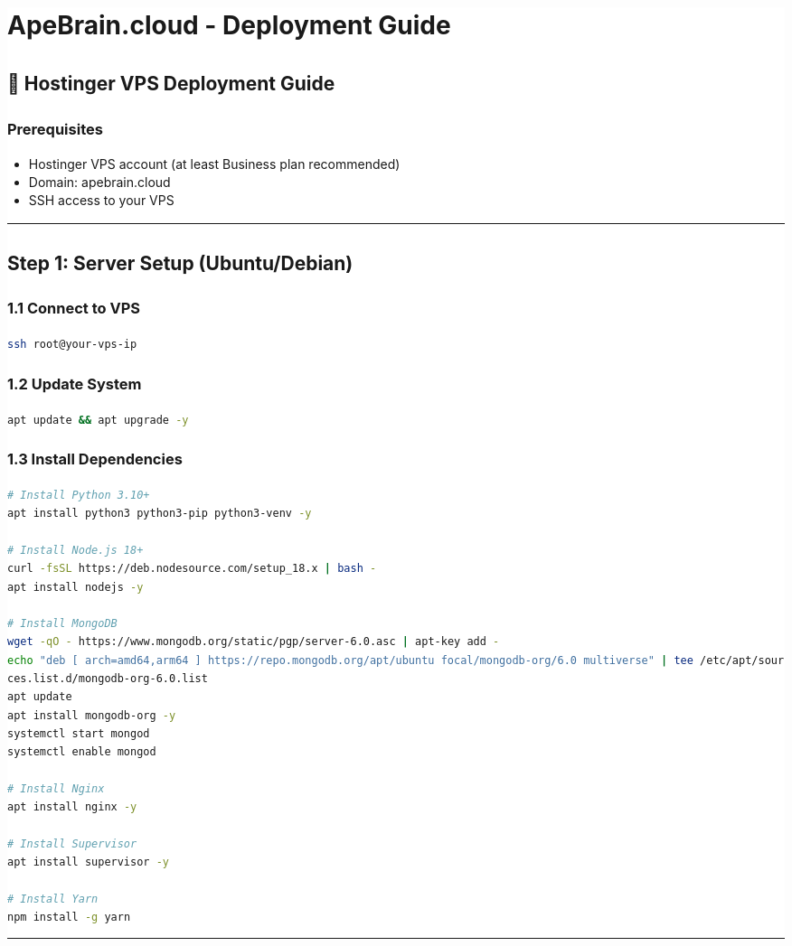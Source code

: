 # ApeBrain.cloud - Deployment Guide

## 🚀 Hostinger VPS Deployment Guide

### Prerequisites
- Hostinger VPS account (at least Business plan recommended)
- Domain: apebrain.cloud
- SSH access to your VPS

---

## Step 1: Server Setup (Ubuntu/Debian)

### 1.1 Connect to VPS
```bash
ssh root@your-vps-ip
```

### 1.2 Update System
```bash
apt update && apt upgrade -y
```

### 1.3 Install Dependencies
```bash
# Install Python 3.10+
apt install python3 python3-pip python3-venv -y

# Install Node.js 18+
curl -fsSL https://deb.nodesource.com/setup_18.x | bash -
apt install nodejs -y

# Install MongoDB
wget -qO - https://www.mongodb.org/static/pgp/server-6.0.asc | apt-key add -
echo "deb [ arch=amd64,arm64 ] https://repo.mongodb.org/apt/ubuntu focal/mongodb-org/6.0 multiverse" | tee /etc/apt/sources.list.d/mongodb-org-6.0.list
apt update
apt install mongodb-org -y
systemctl start mongod
systemctl enable mongod

# Install Nginx
apt install nginx -y

# Install Supervisor
apt install supervisor -y

# Install Yarn
npm install -g yarn
```

---